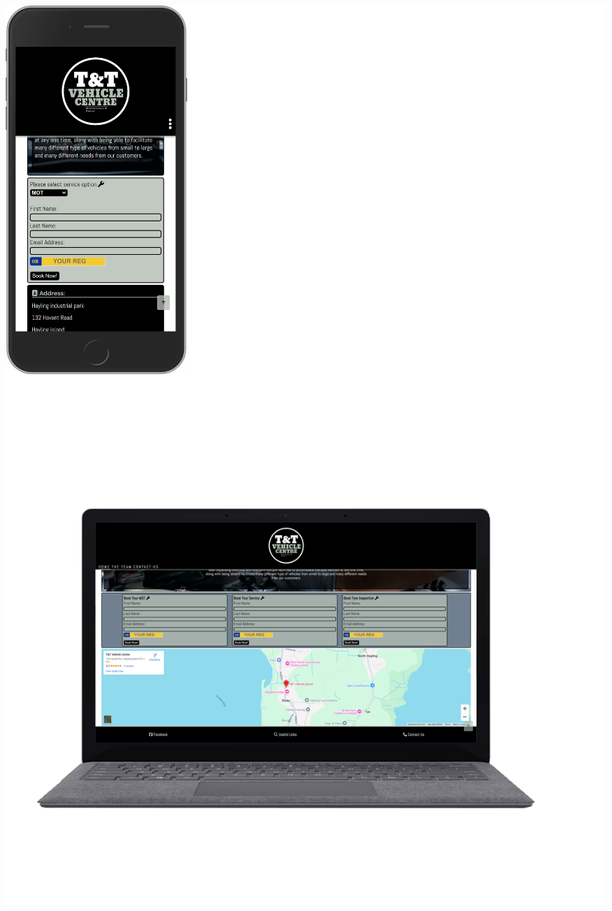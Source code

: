  <img src="./assets/images/readme images/mobilescreenshot1.png" width="260"/> <img src="./assets/images/readme images/laptopscreenshot.png" height="750" width="800"/>